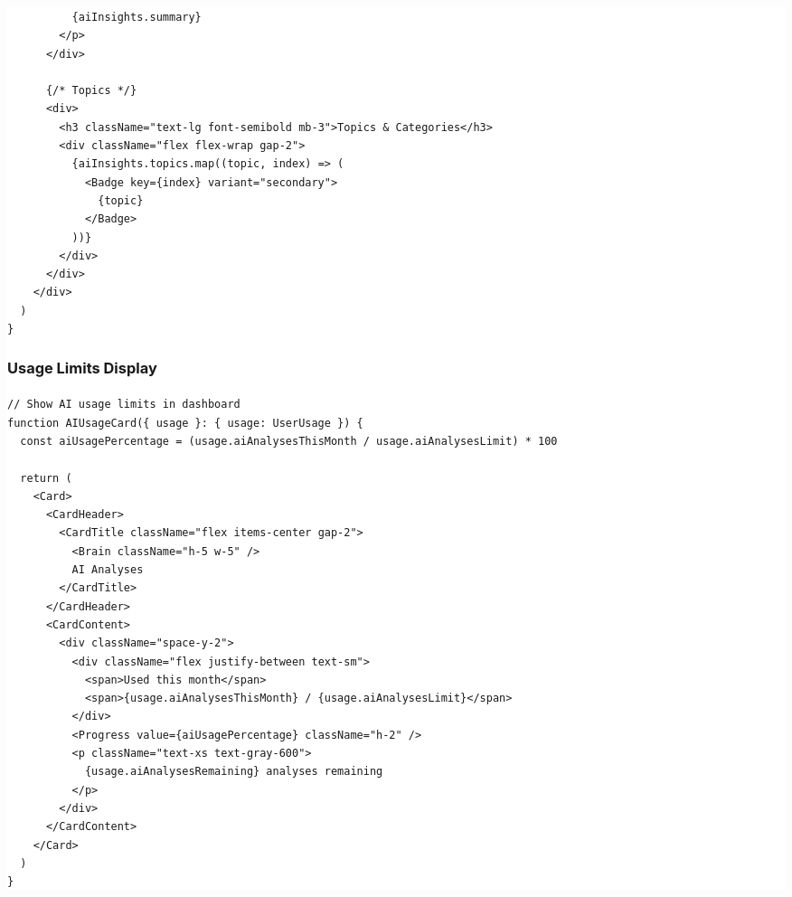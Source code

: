 ```tsx
          {aiInsights.summary}
        </p>
      </div>

      {/* Topics */}
      <div>
        <h3 className="text-lg font-semibold mb-3">Topics & Categories</h3>
        <div className="flex flex-wrap gap-2">
          {aiInsights.topics.map((topic, index) => (
            <Badge key={index} variant="secondary">
              {topic}
            </Badge>
          ))}
        </div>
      </div>
    </div>
  )
}
```

### Usage Limits Display

```tsx
// Show AI usage limits in dashboard
function AIUsageCard({ usage }: { usage: UserUsage }) {
  const aiUsagePercentage = (usage.aiAnalysesThisMonth / usage.aiAnalysesLimit) * 100
  
  return (
    <Card>
      <CardHeader>
        <CardTitle className="flex items-center gap-2">
          <Brain className="h-5 w-5" />
          AI Analyses
        </CardTitle>
      </CardHeader>
      <CardContent>
        <div className="space-y-2">
          <div className="flex justify-between text-sm">
            <span>Used this month</span>
            <span>{usage.aiAnalysesThisMonth} / {usage.aiAnalysesLimit}</span>
          </div>
          <Progress value={aiUsagePercentage} className="h-2" />
          <p className="text-xs text-gray-600">
            {usage.aiAnalysesRemaining} analyses remaining
          </p>
        </div>
      </CardContent>
    </Card>
  )
}
```
